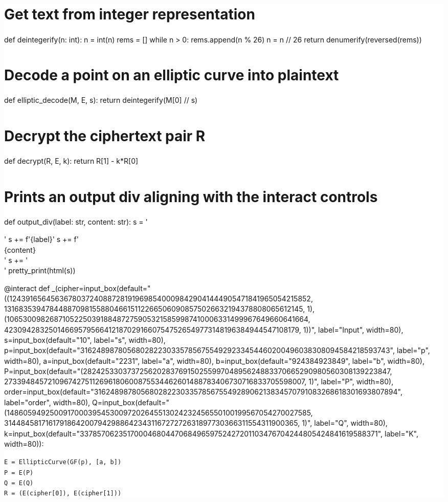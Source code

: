 # Get text from integer representation
def deintegerify(n: int):
    n = int(n)
    rems = []
    while n > 0:
        rems.append(n % 26)
        n = n // 26
    return denumerify(reversed(rems))

# Decode a point on an elliptic curve into plaintext
def elliptic_decode(M, E, s):
    return deintegerify(M[0] // s)

# Decrypt the ciphertext pair R
def decrypt(R, E, k):
    return R[1] - k*R[0]
    
# Prints an output div aligning with the interact controls   
def output_div(label: str, content: str):
    s = '<div class="sagecell_interactControlCell" style="width: 100%;">'
    s += f'<label class="sagecell_interactControlLabel">{label}</label>'
    s += f'<div class="sagecell_interactControl">{content}</div>'
    s += '</div>'
    pretty_print(html(s))

@interact
def _(cipher=input_box(default="((12439165645636780372408872819196985400098429041444905471841965054215852, 13168353947844887098155880466151122665060908575026632194378808065612145, 1), (10653009826871052250391884872759053215859987410006331499967649660641664, 4230942832501466957956641218702916607547526549773148196384944547108179, 1))", label="Input", width=80),
      s=input_box(default="10", label="s", width=80),
      p=input_box(default="31624898780568028223033578567554929233454460200496038308094584218593743", label="p", width=80),
      a=input_box(default="2231", label="a", width=80),
      b=input_box(default="924384923849", label="b", width=80),
      P=input_box(default="(28242533037372562028376915025599704895624883370665290980560308139223847, 27339484572109674275112696180600875534462601488783406730716833705598007, 1)", label="P", width=80),
      order=input_box(default="31624898780568028223033578567554928906213834570791083268618301693807894", label="order", width=80),
      Q=input_box(default="(14860594925009170003954530097202645513024232456550100199567054270027585, 31448458171617918642007942988642343116727272631897730366311554311900365, 1)", label="Q", width=80),
      k=input_box(default="3378570623517000468044706849659752427201103476704244805424841619588371", label="K", width=80)):
    
    E = EllipticCurve(GF(p), [a, b])  
    P = E(P)
    Q = E(Q)
    R = (E(cipher[0]), E(cipher[1]))
    